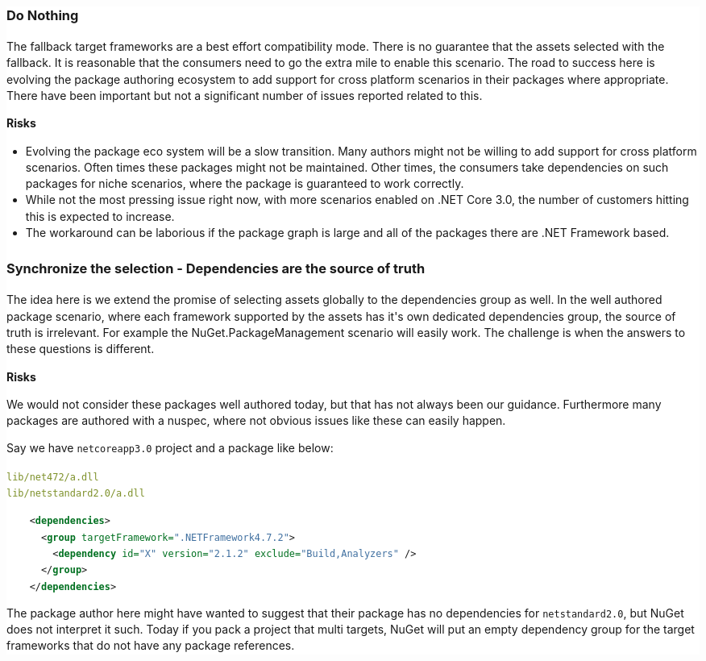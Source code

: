 ### Do Nothing

The fallback target frameworks are a best effort compatibility mode. There is no guarantee that the assets selected with the fallback. It is reasonable that the consumers need to go the extra mile to enable this scenario.
The road to success here is evolving the package authoring ecosystem to add support for cross platform scenarios in their packages where appropriate.
There have been important but not a significant number of issues reported related to this.

**Risks**

- Evolving the package eco system will be a slow transition. Many authors might not be willing to add support for cross platform scenarios.
Often times these packages might not be maintained. Other times, the consumers take dependencies on such packages for niche scenarios, where the package is guaranteed to work correctly.
- While not the most pressing issue right now, with more scenarios enabled on .NET Core 3.0, the number of customers hitting this is expected to increase.
- The workaround can be laborious if the package graph is large and all of the packages there are .NET Framework based.

### Synchronize the selection - Dependencies are the source of truth

The idea here is we extend the promise of selecting assets globally to the dependencies group as well.
In the well authored package scenario, where each framework supported by the assets has it's own dedicated dependencies group, the source of truth is irrelevant.
For example the NuGet.PackageManagement scenario will easily work.
The challenge is when the answers to these questions is different.

**Risks**

We would not consider these packages well authored today, but that has not always been our guidance. Furthermore many packages are authored with a nuspec, where not obvious issues like these can easily happen.

Say we have `netcoreapp3.0` project and a package like below:

```yaml
lib/net472/a.dll
lib/netstandard2.0/a.dll
```

```xml
    <dependencies>
      <group targetFramework=".NETFramework4.7.2">
        <dependency id="X" version="2.1.2" exclude="Build,Analyzers" />
      </group>
    </dependencies>
```

The package author here might have wanted to suggest that their package has no dependencies for `netstandard2.0`, but NuGet does not interpret it such.
Today if you pack a project that multi targets, NuGet will put an empty dependency group for the target frameworks that do not have any package references.
